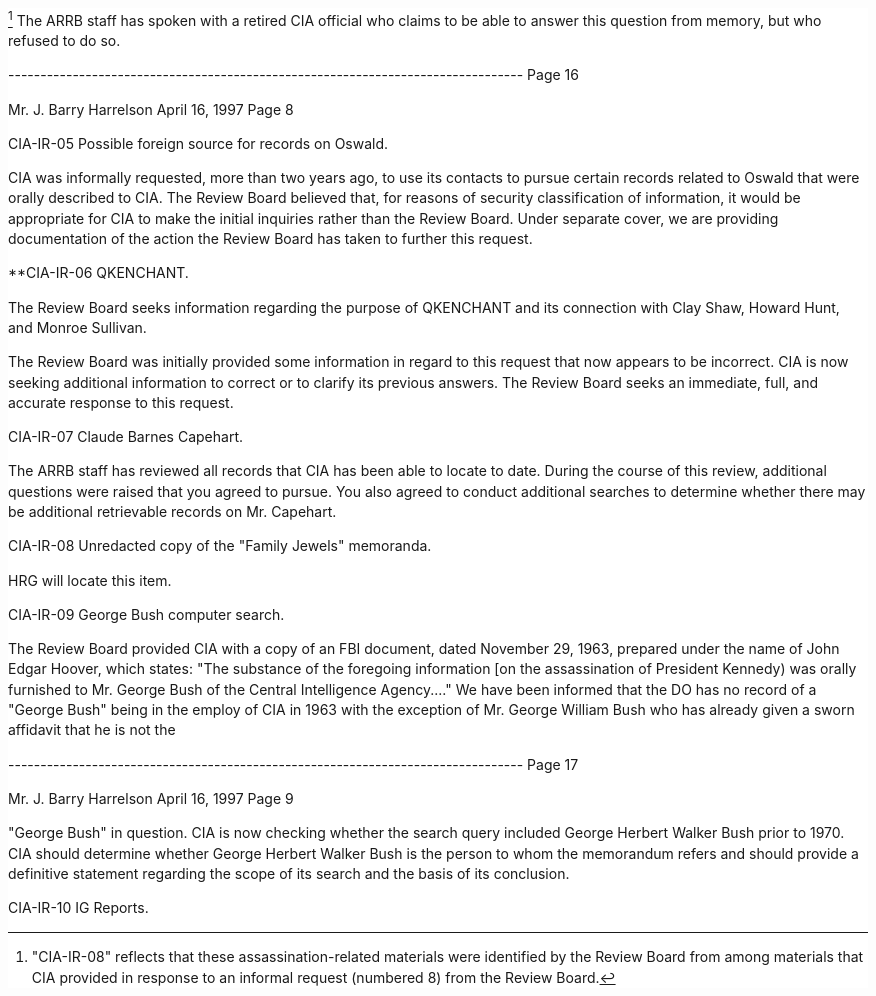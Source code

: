 [^6] The ARRB staff has spoken with a retired CIA official who claims to be able to answer this question from memory, but who refused to do so.


-------------------------------------------------------------------------------- Page 16

Mr. J. Barry Harrelson
April 16, 1997
Page 8

CIA-IR-05 Possible foreign source for records on Oswald.

CIA was informally requested, more than two years ago, to use its contacts to pursue certain records related to Oswald that were orally described to CIA. The Review Board believed that, for reasons of security classification of information, it would be appropriate for CIA to make the initial inquiries rather than the Review Board. Under separate cover, we are providing documentation of the action the Review Board has taken to further this request.

**CIA-IR-06 QKENCHANT.

The Review Board seeks information regarding the purpose of QKENCHANT and its connection with Clay Shaw, Howard Hunt, and Monroe Sullivan.

The Review Board was initially provided some information in regard to this request that now appears to be incorrect. CIA is now seeking additional information to correct or to clarify its previous answers. The Review Board seeks an immediate, full, and accurate response to this request.

CIA-IR-07 Claude Barnes Capehart.

The ARRB staff has reviewed all records that CIA has been able to locate to date. During the course of this review, additional questions were raised that you agreed to pursue. You also agreed to conduct additional searches to determine whether there may be additional retrievable records on Mr. Capehart.

CIA-IR-08 Unredacted copy of the "Family Jewels" memoranda.

HRG will locate this item.

CIA-IR-09 George Bush computer search.

The Review Board provided CIA with a copy of an FBI document, dated November 29, 1963, prepared under the name of John Edgar Hoover, which states: "The substance of the foregoing information [on the assassination of President Kennedy) was orally furnished to Mr. George Bush of the Central Intelligence Agency...." We have been informed that the DO has no record of a "George Bush" being in the employ of CIA in 1963 with the exception of Mr. George William Bush who has already given a sworn affidavit that he is not the


-------------------------------------------------------------------------------- Page 17

Mr. J. Barry Harrelson
April 16, 1997
Page 9

"George Bush" in question. CIA is now checking whether the search query included George Herbert Walker Bush prior to 1970. CIA should determine whether George Herbert Walker Bush is the person to whom the memorandum refers and should provide a definitive statement regarding the scope of its search and the basis of its conclusion.

CIA-IR-10 IG Reports.


[^1]: The Review Board has no basis for assuming that a 201 file as it appears in the Sequestered Collection today is necessarily complete. It is fully possible that a relevant document was not identified by CIA or the HSCA in 1978-79 and therefore is not included in the Sequestered Collection, or that a relevant document that was initially placed in the Sequestered Collection in 1978-79 may have been misplaced at some point during the subsequent twenty years. Therefore, in response to requests for files, it is *not sufficient merely to point to places where responsive records appear in the Collection*. On a case-by-case basis, we are very willing to hear your explanations for the possible burdensomeness of any particular search or your analysis of why a search
[^2]: As identified more fully below, the six issues are: CIA-7 (Histories); CIA-16 (Oswald Pre-assassination files); personnel assigned to a designated post; QKENCHANT; the electronic take from the Mexico City Station; and files on George Stanley Brown.
[^3]: This memorialization follows-up, in large part, on your conversations of March 19 and 20, 1997 with Michelle Combs and on the DO and DS&T briefings to the ARRB staff on April 1, 1997.
[^5]: They include:
[^7]: To the extent that CIA possesses FOIA files or records on any of these individuals, and to the extent that those records contain information that was not filed with the courts, such records are being requested for review by the Review Board.
[^1]: We note that the initial draft statement generally describes the records
[^1]: PRB is the same body that reviews private writings proposed for publication by current and former Agency employees as required under Agency regulation.
[^1]: In addition, some peripheral documents may be processed after September 1998, but only if identified beforehand to, and approved by, the Review Board.
[^2]: As CIA has reported, the hard copy and microfilm versions of the CIA-HSCA Sequestered Collection were first placed into the JFK Collection in 1993 and 1994. See CIA Initial Statement of Compliance (dated March 19, 1998), at 2. Documents from those collections are being re-processed, however, to the extent that the Review Board has mandated that such documents be opened up to a greater extent.
[^3]: NARA reports that it does not have the computerized version of the record identification forms ("RIFs") for documents in the microfilm Sequestered Collection. CIA explained that it must first complete the processing of non-duplicates and update the computer data before that data is transferred to NARA. CIA anticipates that this will be done sometime after October 1998.
[^4]: However, NARA reports that many documents do not have the proper RIFs attached. CIA will coordinate with NARA to correct this.
[^5]: "CIA-1" reflects that these assassination-related materials were identified by the Review Board from among materials that CIA provided in response to a formal, written request (numbered 1) from the Review Board.
[^6]: "CIA-IR-08" reflects that these assassination-related materials were identified by the Review Board from among materials that CIA provided in response to an informal request (numbered 8) from the Review Board.
[^7]: We understand that most CIA records relating to the assassination of President Kennedy were collected and identified in 1978 for the House Select Committee on Assassinations and, therefore, currently reside within the CIA-HSCA Sequestered Collection being processed under the JFK Act. It is not our intention to have the CIA re-do exhaustive searches done in 1978. However, we want CIA to demonstrate, in the Final Declaration, that it has searched its various components and that the searches were sufficient to identify major records on the assassination not included within the CIA-HSCA Sequestered Collection (it is our understanding that the Sequestered Collection does not encompass post-1978 records).
[^8]: For example, Oswald's Office of Security file was not identified through CIA's early searches. Similarly, we have identified recent documents related to Oswald.
[^9]: The Final Declaration(s) would be executed under oath in the form prescribed by 28 U.S.C. § 1746. Thus, the appropriate CIA official(s) would state at the conclusion of the Final Declaration(s) that "I declare under penalty of perjury that the foregoing is true and correct. Executed in _______, Virginia on this _______ day of _______ 1998.